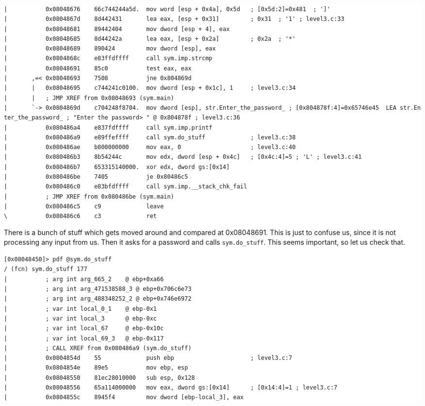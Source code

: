     |           0x08048676    66c744244a5d.  mov word [esp + 0x4a], 0x5d   ; [0x5d:2]=0x481  ; ']'
    |           0x0804867d    8d442431       lea eax, [esp + 0x31]         ; 0x31  ; '1' ; level3.c:33  
    |           0x08048681    89442404       mov dword [esp + 4], eax
    |           0x08048685    8d44242a       lea eax, [esp + 0x2a]         ; 0x2a  ; '*'
    |           0x08048689    890424         mov dword [esp], eax
    |           0x0804868c    e83ffdffff     call sym.imp.strcmp
    |           0x08048691    85c0           test eax, eax
    |       ,=< 0x08048693    7508           jne 0x804869d                
    |       |   0x08048695    c744241c0100.  mov dword [esp + 0x1c], 1     ; level3.c:34  
    |       |   ; JMP XREF from 0x08048693 (sym.main)
    |       `-> 0x0804869d    c704248f8704.  mov dword [esp], str.Enter_the_password_ ; [0x804878f:4]=0x65746e45  LEA str.Enter_the_password_ ; "Enter the password> " @ 0x804878f ; level3.c:36  
    |           0x080486a4    e837fdffff     call sym.imp.printf
    |           0x080486a9    e89ffeffff     call sym.do_stuff             ; level3.c:38  
    |           0x080486ae    b800000000     mov eax, 0                    ; level3.c:40  
    |           0x080486b3    8b54244c       mov edx, dword [esp + 0x4c]   ; [0x4c:4]=5 ; 'L' ; level3.c:41  
    |           0x080486b7    653315140000.  xor edx, dword gs:[0x14]
    |           0x080486be    7405           je 0x80486c5                 
    |           0x080486c0    e83bfdffff     call sym.imp.__stack_chk_fail
    |           ; JMP XREF from 0x080486be (sym.main)
    |           0x080486c5    c9             leave
    \           0x080486c6    c3             ret

There is a bunch of stuff which gets moved around and compared at 0x08048691. This is just to confuse us, since it is not processing any input from us.
Then it asks for a password and calls `sym.do_stuff`. This seems important, so let us check that.

    [0x08048450]> pdf @sym.do_stuff
    / (fcn) sym.do_stuff 177
    |           ; arg int arg_665_2    @ ebp+0xa66
    |           ; arg int arg_471538588_3 @ ebp+0x706c6e73
    |           ; arg int arg_488348252_2 @ ebp+0x746e6972
    |           ; var int local_0_1    @ ebp-0x1
    |           ; var int local_3      @ ebp-0xc
    |           ; var int local_67     @ ebp-0x10c
    |           ; var int local_69_3   @ ebp-0x117
    |           ; CALL XREF from 0x080486a9 (sym.do_stuff)
    |           0x0804854d    55             push ebp                      ; level3.c:7  
    |           0x0804854e    89e5           mov ebp, esp
    |           0x08048550    81ec28010000   sub esp, 0x128
    |           0x08048556    65a114000000   mov eax, dword gs:[0x14]      ; [0x14:4]=1 ; level3.c:7  
    |           0x0804855c    8945f4         mov dword [ebp-local_3], eax
